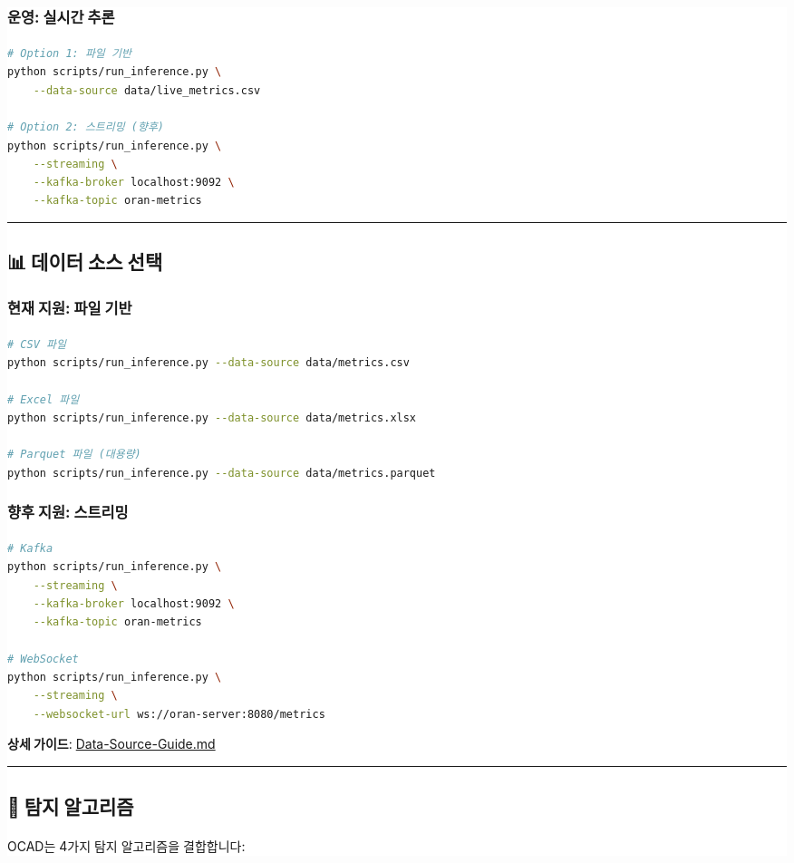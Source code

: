 ### 운영: 실시간 추론

```bash
# Option 1: 파일 기반
python scripts/run_inference.py \
    --data-source data/live_metrics.csv

# Option 2: 스트리밍 (향후)
python scripts/run_inference.py \
    --streaming \
    --kafka-broker localhost:9092 \
    --kafka-topic oran-metrics
```

---

## 📊 데이터 소스 선택

### 현재 지원: 파일 기반

```bash
# CSV 파일
python scripts/run_inference.py --data-source data/metrics.csv

# Excel 파일
python scripts/run_inference.py --data-source data/metrics.xlsx

# Parquet 파일 (대용량)
python scripts/run_inference.py --data-source data/metrics.parquet
```

### 향후 지원: 스트리밍

```bash
# Kafka
python scripts/run_inference.py \
    --streaming \
    --kafka-broker localhost:9092 \
    --kafka-topic oran-metrics

# WebSocket
python scripts/run_inference.py \
    --streaming \
    --websocket-url ws://oran-server:8080/metrics
```

**상세 가이드**: [Data-Source-Guide.md](../03-data-management/Data-Source-Guide.md)

---

## 🎨 탐지 알고리즘

OCAD는 4가지 탐지 알고리즘을 결합합니다:
